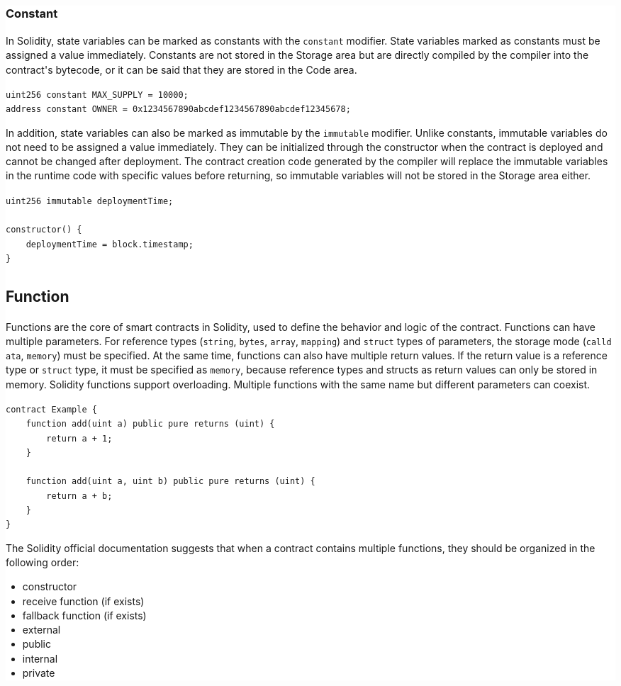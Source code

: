 ### Constant

In Solidity, state variables can be marked as constants with the `constant` modifier. State variables marked as constants must be assigned a value immediately. Constants are not stored in the Storage area but are directly compiled by the compiler into the contract's bytecode, or it can be said that they are stored in the Code area.

```Solidity
uint256 constant MAX_SUPPLY = 10000;
address constant OWNER = 0x1234567890abcdef1234567890abcdef12345678;
```

In addition, state variables can also be marked as immutable by the `immutable` modifier. Unlike constants, immutable variables do not need to be assigned a value immediately. They can be initialized through the constructor when the contract is deployed and cannot be changed after deployment. The contract creation code generated by the compiler will replace the immutable variables in the runtime code with specific values before returning, so immutable variables will not be stored in the Storage area either.

```Solidity
uint256 immutable deploymentTime;

constructor() {
    deploymentTime = block.timestamp;
}
```

## Function

Functions are the core of smart contracts in Solidity, used to define the behavior and logic of the contract. Functions can have multiple parameters. For reference types (`string`, `bytes`, `array`, `mapping`) and `struct` types of parameters, the storage mode (`calldata`, `memory`) must be specified. At the same time, functions can also have multiple return values. If the return value is a reference type or `struct` type, it must be specified as `memory`, because reference types and structs as return values can only be stored in memory. Solidity functions support overloading. Multiple functions with the same name but different parameters can coexist.

```Solidity
contract Example {
    function add(uint a) public pure returns (uint) {
        return a + 1;
    }

    function add(uint a, uint b) public pure returns (uint) {
        return a + b;
    }
}
```

The Solidity official documentation suggests that when a contract contains multiple functions, they should be organized in the following order:

* constructor
* receive function (if exists)
* fallback function (if exists)
* external
* public
* internal
* private
